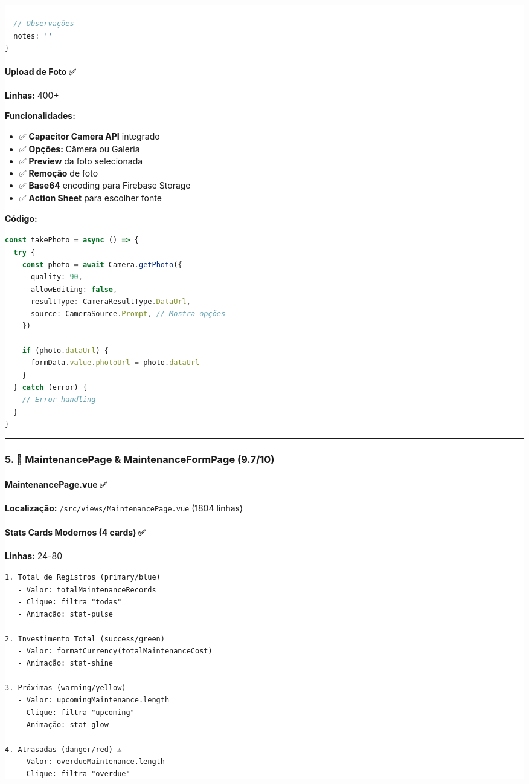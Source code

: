 ```typescript
  
  // Observações
  notes: ''
}
```

#### Upload de Foto ✅
**Linhas:** 400+

**Funcionalidades:**
- ✅ **Capacitor Camera API** integrado
- ✅ **Opções:** Câmera ou Galeria
- ✅ **Preview** da foto selecionada
- ✅ **Remoção** de foto
- ✅ **Base64** encoding para Firebase Storage
- ✅ **Action Sheet** para escolher fonte

**Código:**
```typescript
const takePhoto = async () => {
  try {
    const photo = await Camera.getPhoto({
      quality: 90,
      allowEditing: false,
      resultType: CameraResultType.DataUrl,
      source: CameraSource.Prompt, // Mostra opções
    })
    
    if (photo.dataUrl) {
      formData.value.photoUrl = photo.dataUrl
    }
  } catch (error) {
    // Error handling
  }
}
```

---

### 5. 🔧 MaintenancePage & MaintenanceFormPage (9.7/10)

#### MaintenancePage.vue ✅
**Localização:** `/src/views/MaintenancePage.vue` (1804 linhas)

#### Stats Cards Modernos (4 cards) ✅
**Linhas:** 24-80

```vue
1. Total de Registros (primary/blue)
   - Valor: totalMaintenanceRecords
   - Clique: filtra "todas"
   - Animação: stat-pulse
   
2. Investimento Total (success/green)
   - Valor: formatCurrency(totalMaintenanceCost)
   - Animação: stat-shine
   
3. Próximas (warning/yellow)
   - Valor: upcomingMaintenance.length
   - Clique: filtra "upcoming"
   - Animação: stat-glow
   
4. Atrasadas (danger/red) ⚠️
   - Valor: overdueMaintenance.length
   - Clique: filtra "overdue"
```